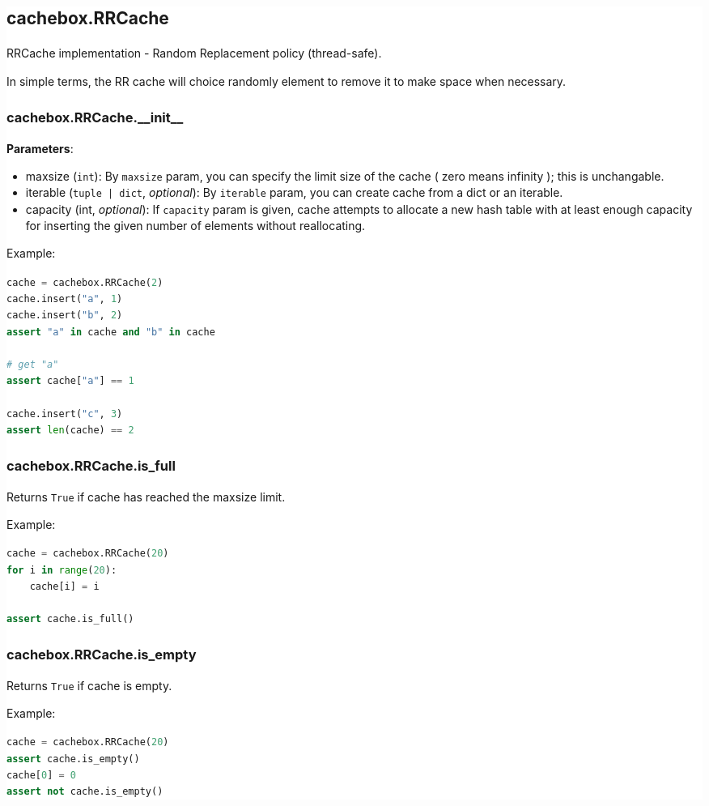 ## cachebox.RRCache
RRCache implementation - Random Replacement policy (thread-safe).

In simple terms, the RR cache will choice randomly element to remove it to make space when necessary.

### cachebox.RRCache.\_\_init\_\_

**Parameters**:
- maxsize (`int`): By `maxsize` param, you can specify the limit size of the cache ( zero means infinity ); this is unchangable.
- iterable (`tuple | dict`, *optional*): By `iterable` param, you can create cache from a dict or an iterable.
- capacity (int, *optional*): If `capacity` param is given, cache attempts to allocate a new hash table with at
least enough capacity for inserting the given number of elements without reallocating.

Example:
```python
cache = cachebox.RRCache(2)
cache.insert("a", 1)
cache.insert("b", 2)
assert "a" in cache and "b" in cache

# get "a"
assert cache["a"] == 1

cache.insert("c", 3)
assert len(cache) == 2
```

### cachebox.RRCache.is_full
Returns `True` if cache has reached the maxsize limit.

Example:
```python
cache = cachebox.RRCache(20)
for i in range(20):
    cache[i] = i

assert cache.is_full()
```

### cachebox.RRCache.is_empty
Returns `True` if cache is empty.

Example:
```python
cache = cachebox.RRCache(20)
assert cache.is_empty()
cache[0] = 0
assert not cache.is_empty()
```
